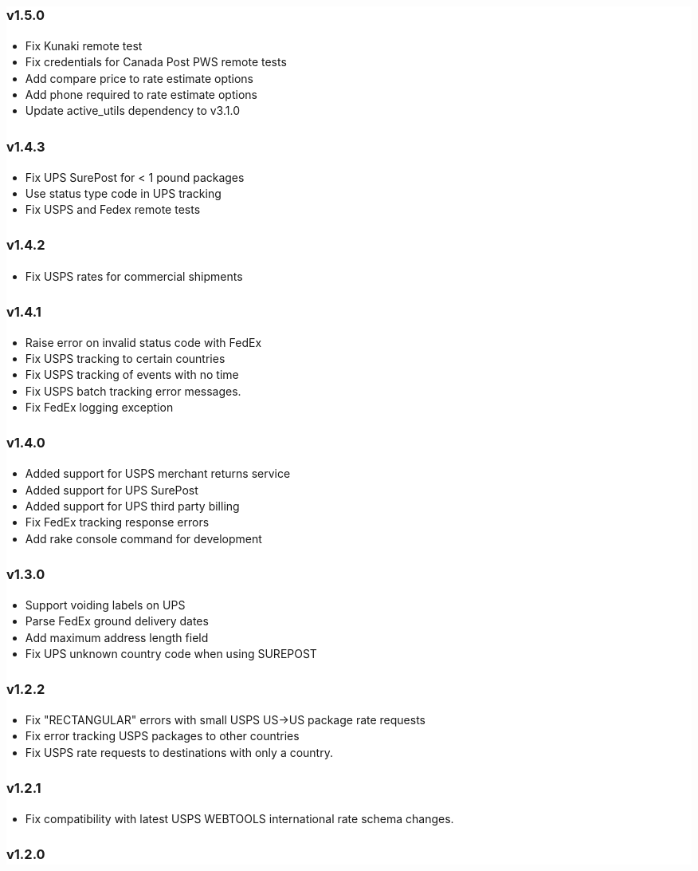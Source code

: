### v1.5.0
- Fix Kunaki remote test
- Fix credentials for Canada Post PWS remote tests
- Add compare price to rate estimate options
- Add phone required to rate estimate options
- Update active_utils dependency to v3.1.0

### v1.4.3

- Fix UPS SurePost for < 1 pound packages
- Use status type code in UPS tracking
- Fix USPS and Fedex remote tests

### v1.4.2

- Fix USPS rates for commercial shipments

### v1.4.1

- Raise error on invalid status code with FedEx
- Fix USPS tracking to certain countries
- Fix USPS tracking of events with no time
- Fix USPS batch tracking error messages.
- Fix FedEx logging exception

### v1.4.0

- Added support for USPS merchant returns service
- Added support for UPS SurePost
- Added support for UPS third party billing
- Fix FedEx tracking response errors
- Add rake console command for development

### v1.3.0

- Support voiding labels on UPS
- Parse FedEx ground delivery dates
- Add maximum address length field
- Fix UPS unknown country code when using SUREPOST

### v1.2.2

- Fix "RECTANGULAR" errors with small USPS US->US package rate requests
- Fix error tracking USPS packages to other countries
- Fix USPS rate requests to destinations with only a country.

### v1.2.1

- Fix compatibility with latest USPS WEBTOOLS international rate schema changes.

### v1.2.0
